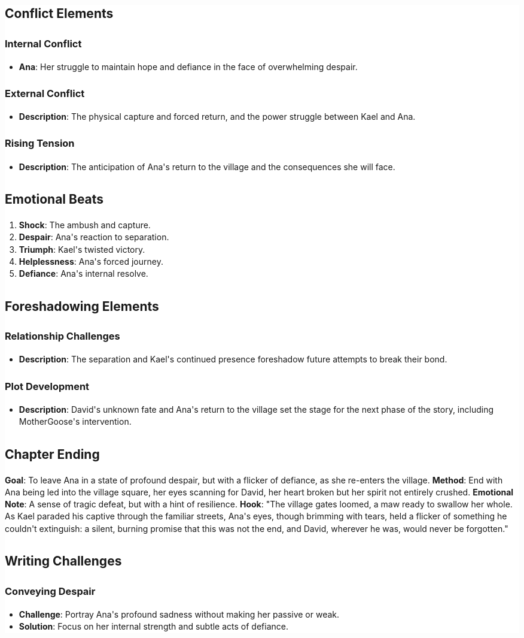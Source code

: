 ## Conflict Elements

### Internal Conflict
- **Ana**: Her struggle to maintain hope and defiance in the face of overwhelming despair.

### External Conflict
- **Description**: The physical capture and forced return, and the power struggle between Kael and Ana.

### Rising Tension
- **Description**: The anticipation of Ana's return to the village and the consequences she will face.

## Emotional Beats

1. **Shock**: The ambush and capture.
2. **Despair**: Ana's reaction to separation.
3. **Triumph**: Kael's twisted victory.
4. **Helplessness**: Ana's forced journey.
5. **Defiance**: Ana's internal resolve.

## Foreshadowing Elements

### Relationship Challenges
- **Description**: The separation and Kael's continued presence foreshadow future attempts to break their bond.

### Plot Development
- **Description**: David's unknown fate and Ana's return to the village set the stage for the next phase of the story, including MotherGoose's intervention.

## Chapter Ending

**Goal**: To leave Ana in a state of profound despair, but with a flicker of defiance, as she re-enters the village.
**Method**: End with Ana being led into the village square, her eyes scanning for David, her heart broken but her spirit not entirely crushed.
**Emotional Note**: A sense of tragic defeat, but with a hint of resilience.
**Hook**: "The village gates loomed, a maw ready to swallow her whole. As Kael paraded his captive through the familiar streets, Ana's eyes, though brimming with tears, held a flicker of something he couldn't extinguish: a silent, burning promise that this was not the end, and David, wherever he was, would never be forgotten."

## Writing Challenges

### Conveying Despair
- **Challenge**: Portray Ana's profound sadness without making her passive or weak.
- **Solution**: Focus on her internal strength and subtle acts of defiance.
